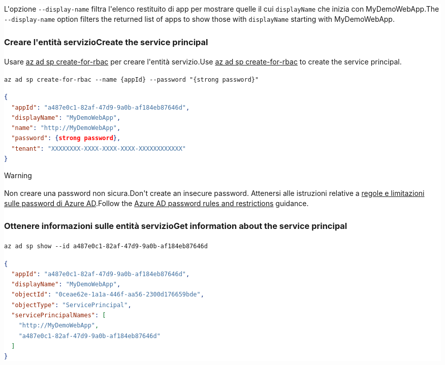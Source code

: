 <span data-ttu-id="88fa0-128">L'opzione `--display-name` filtra l'elenco restituito di app per mostrare quelle il cui `displayName` che inizia con MyDemoWebApp.</span><span class="sxs-lookup"><span data-stu-id="88fa0-128">The `--display-name` option filters the returned list of apps to show those with `displayName` starting with MyDemoWebApp.</span></span>

### <a name="create-the-service-principal"></a><span data-ttu-id="88fa0-129">Creare l'entità servizio</span><span class="sxs-lookup"><span data-stu-id="88fa0-129">Create the service principal</span></span>

<span data-ttu-id="88fa0-130">Usare [az ad sp create-for-rbac](/cli/azure/ad/sp#create-for-rbac) per creare l'entità servizio.</span><span class="sxs-lookup"><span data-stu-id="88fa0-130">Use [az ad sp create-for-rbac](/cli/azure/ad/sp#create-for-rbac) to create the service principal.</span></span> 

```azurecli-interactive
az ad sp create-for-rbac --name {appId} --password "{strong password}" 
``` 

```json
{
  "appId": "a487e0c1-82af-47d9-9a0b-af184eb87646d",
  "displayName": "MyDemoWebApp",
  "name": "http://MyDemoWebApp",
  "password": {strong password},
  "tenant": "XXXXXXXX-XXXX-XXXX-XXXX-XXXXXXXXXXXX"
}
```

 > [!WARNING] 
 > <span data-ttu-id="88fa0-131">Non creare una password non sicura.</span><span class="sxs-lookup"><span data-stu-id="88fa0-131">Don't create an insecure password.</span></span>  <span data-ttu-id="88fa0-132">Attenersi alle istruzioni relative a [regole e limitazioni sulle password di Azure AD](/azure/active-directory/active-directory-passwords-policy).</span><span class="sxs-lookup"><span data-stu-id="88fa0-132">Follow the [Azure AD password rules and restrictions](/azure/active-directory/active-directory-passwords-policy) guidance.</span></span>

### <a name="get-information-about-the-service-principal"></a><span data-ttu-id="88fa0-133">Ottenere informazioni sulle entità servizio</span><span class="sxs-lookup"><span data-stu-id="88fa0-133">Get information about the service principal</span></span>

```azurecli-interactive
az ad sp show --id a487e0c1-82af-47d9-9a0b-af184eb87646d
```

```json
{
  "appId": "a487e0c1-82af-47d9-9a0b-af184eb87646d",
  "displayName": "MyDemoWebApp",
  "objectId": "0ceae62e-1a1a-446f-aa56-2300d176659bde",
  "objectType": "ServicePrincipal",
  "servicePrincipalNames": [
    "http://MyDemoWebApp",
    "a487e0c1-82af-47d9-9a0b-af184eb87646d"
  ]
}
```
